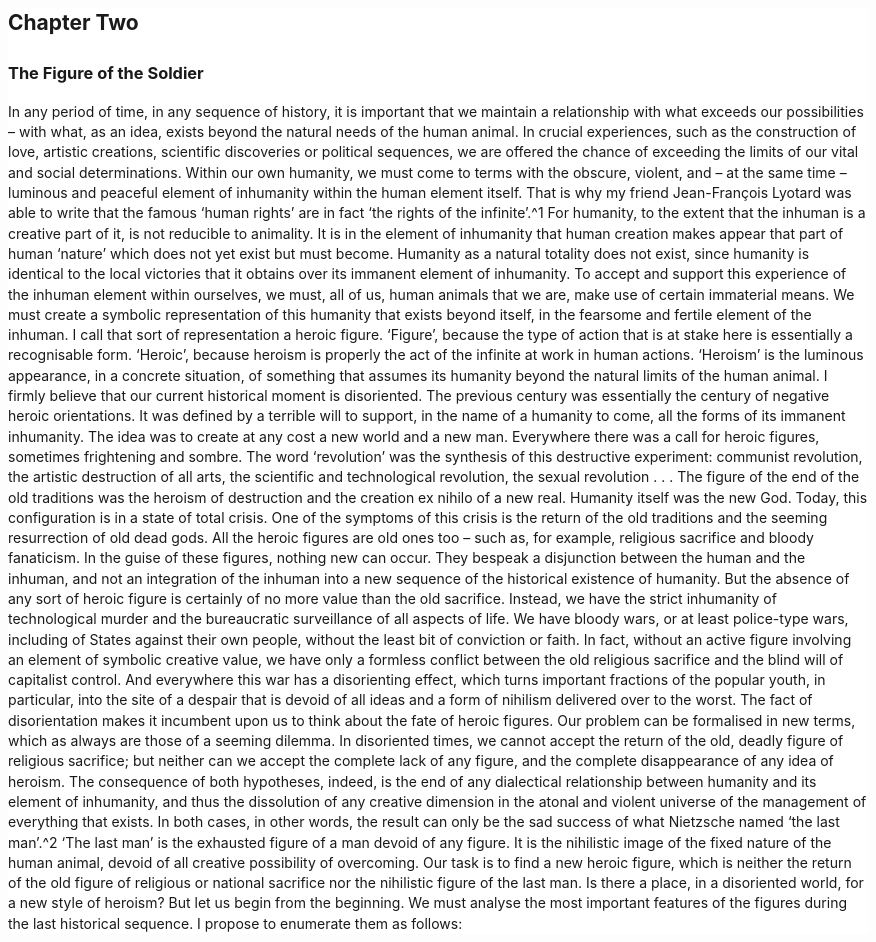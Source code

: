 ## Chapter Two

### The Figure of the Soldier

In any period of time, in any sequence of history, it is important that we maintain a relationship with what exceeds our possibilities – with what, as an idea, exists beyond the natural needs of the human animal. In crucial experiences, such as the construction of love, artistic creations, scientific discoveries or political sequences, we are offered the chance of exceeding the limits of our vital and social determinations. Within our own humanity, we must come to terms with the obscure, violent, and – at the same time – luminous and peaceful element of inhumanity within the human element itself. That is why my friend Jean-François Lyotard was able to write that the famous ‘human rights’ are in fact ‘the rights of the infinite’.^1 For humanity, to the extent that the inhuman is a creative part of it, is not reducible to animality. It is in the element of inhumanity that human creation makes appear that part of human ‘nature’ which does not yet exist but must become. Humanity as a natural totality does not exist, since humanity is identical to the local victories that it obtains over its immanent element of inhumanity. To accept and support this experience of the inhuman element within ourselves, we must, all of us, human animals that we are, make use of certain immaterial means. We must create a symbolic representation of this humanity that exists beyond itself, in the fearsome and fertile element of the inhuman. I call that sort of representation a heroic figure. ‘Figure’, because the type of action that is at stake here is essentially a recognisable form. ‘Heroic’, because heroism is properly the act of the infinite at work in human actions. ‘Heroism’ is the luminous appearance, in a concrete situation, of something that assumes its humanity beyond the natural limits of the human animal. I firmly believe that our current historical moment is disoriented. The previous century was essentially the century of negative heroic orientations. It was defined by a terrible will to support, in the name of a humanity to come, all the forms of its immanent inhumanity. The idea was to create at any cost a new world and a new man. Everywhere there was a call for heroic figures, sometimes frightening and sombre. The word ‘revolution’ was the synthesis of this destructive experiment: communist revolution, the artistic destruction of all arts, the scientific and technological revolution, the sexual revolution . . . The figure of the end of the old traditions was the heroism of destruction and the creation ex nihilo of a new real. Humanity itself was the new God. Today, this configuration is in a state of total crisis. One of the symptoms of this crisis is the return of the old traditions and the seeming resurrection of old dead gods. All the heroic figures are old ones too – such as, for example, religious sacrifice and bloody fanaticism. In the guise of these figures, nothing new can occur. They bespeak a disjunction between the human and the inhuman, and not an integration of the inhuman into a new sequence of the historical existence of humanity. But the absence of any sort of heroic figure is certainly of no more value than the old sacrifice. Instead, we have the strict inhumanity of technological murder and the bureaucratic surveillance of all aspects of life. We have bloody wars, or at least police-type wars, including of States against their own people, without the least bit of conviction or faith. In fact, without an active figure involving an element of symbolic creative value, we have only a formless conflict between the old religious sacrifice and the blind will of capitalist control. And everywhere this war has a disorienting effect, which turns important fractions of the popular youth, in particular, into the site of a despair that is devoid of all ideas and a form of nihilism delivered over to the worst. The fact of disorientation makes it incumbent upon us to think about the fate of heroic figures. Our problem can be formalised in new terms, which as always are those of a seeming dilemma. In disoriented times, we cannot accept the return of the old, deadly figure of religious sacrifice; but neither can we accept the complete lack of any figure, and the complete disappearance of any idea of heroism. The consequence of both hypotheses, indeed, is the end of any dialectical relationship between humanity and its element of inhumanity, and thus the dissolution of any creative dimension in the atonal and violent universe of the management of everything that exists. In both cases, in other words, the result can only be the sad success of what Nietzsche named ‘the last man’.^2 ‘The last man’ is the exhausted figure of a man devoid of any figure. It is the nihilistic image of the fixed nature of the human animal, devoid of all creative possibility of overcoming. Our task is to find a new heroic figure, which is neither the return of the old figure of religious or national sacrifice nor the nihilistic figure of the last man. Is there a place, in a disoriented world, for a new style of heroism? But let us begin from the beginning. We must analyse the most important features of the figures during the last historical sequence. I propose to enumerate them as follows:
